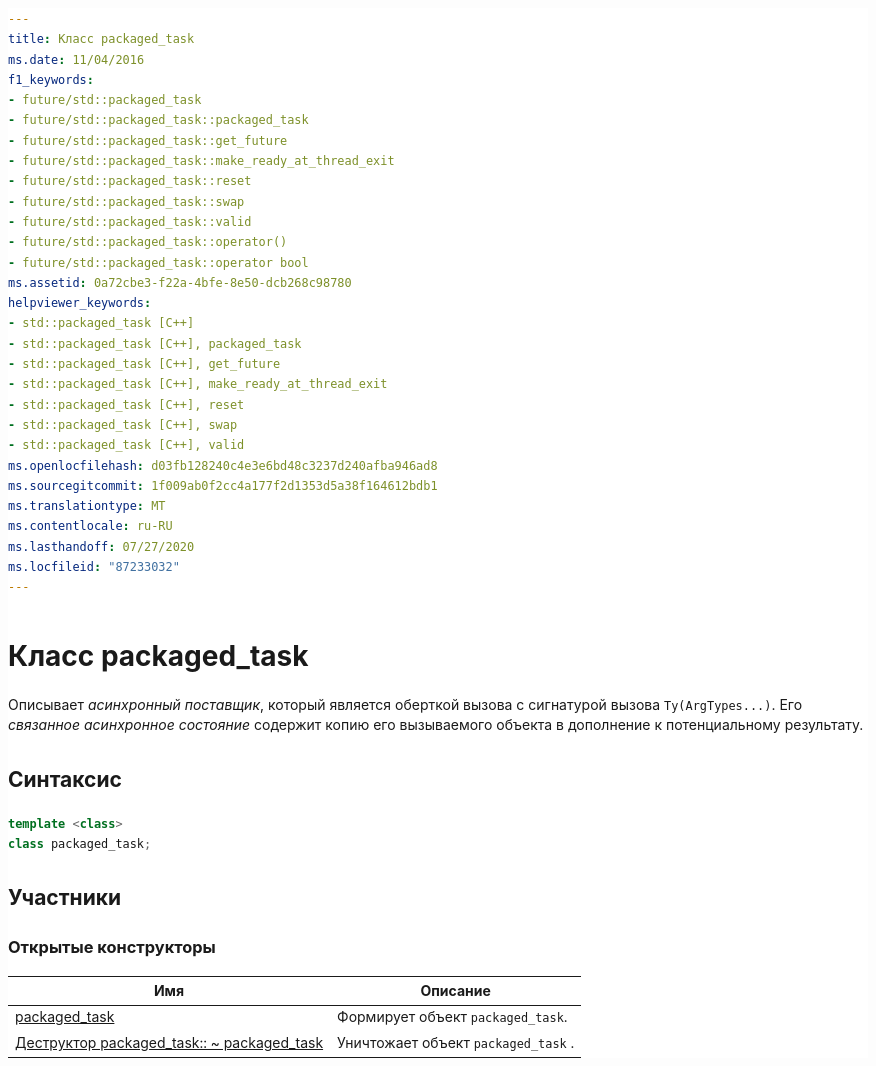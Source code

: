```yaml
---
title: Класс packaged_task
ms.date: 11/04/2016
f1_keywords:
- future/std::packaged_task
- future/std::packaged_task::packaged_task
- future/std::packaged_task::get_future
- future/std::packaged_task::make_ready_at_thread_exit
- future/std::packaged_task::reset
- future/std::packaged_task::swap
- future/std::packaged_task::valid
- future/std::packaged_task::operator()
- future/std::packaged_task::operator bool
ms.assetid: 0a72cbe3-f22a-4bfe-8e50-dcb268c98780
helpviewer_keywords:
- std::packaged_task [C++]
- std::packaged_task [C++], packaged_task
- std::packaged_task [C++], get_future
- std::packaged_task [C++], make_ready_at_thread_exit
- std::packaged_task [C++], reset
- std::packaged_task [C++], swap
- std::packaged_task [C++], valid
ms.openlocfilehash: d03fb128240c4e3e6bd48c3237d240afba946ad8
ms.sourcegitcommit: 1f009ab0f2cc4a177f2d1353d5a38f164612bdb1
ms.translationtype: MT
ms.contentlocale: ru-RU
ms.lasthandoff: 07/27/2020
ms.locfileid: "87233032"
---
```

# <a name="packaged_task-class"></a>Класс packaged_task

Описывает *асинхронный поставщик*, который является оберткой вызова с сигнатурой вызова `Ty(ArgTypes...)`. Его *связанное асинхронное состояние* содержит копию его вызываемого объекта в дополнение к потенциальному результату.

## <a name="syntax"></a>Синтаксис

```cpp
template <class>
class packaged_task;
```

## <a name="members"></a>Участники

### <a name="public-constructors"></a>Открытые конструкторы

|Имя|Описание|
|----------|-----------------|
|[packaged_task](#packaged_task)|Формирует объект `packaged_task`.|
|[Деструктор packaged_task:: ~ packaged_task](#dtorpackaged_task_destructor)|Уничтожает объект `packaged_task` .|
